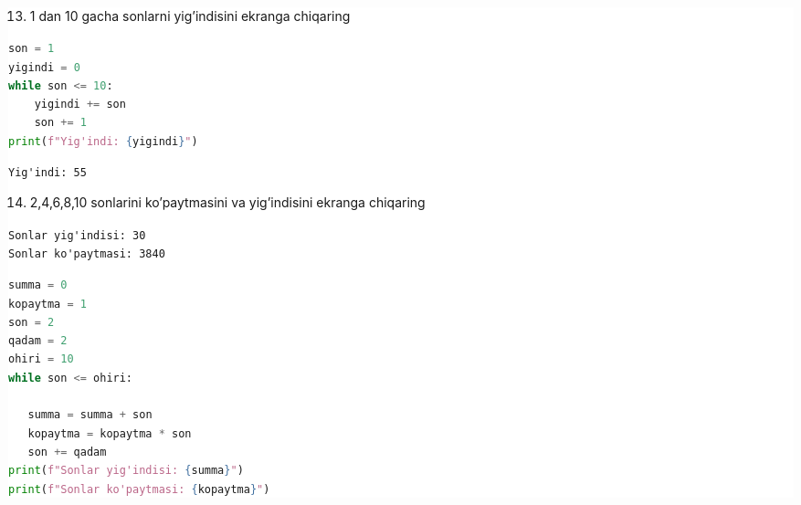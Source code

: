 ```text
```
13. 1 dan 10 gacha sonlarni yig’indisini ekranga chiqaring
```python
son = 1
yigindi = 0
while son <= 10:
    yigindi += son
    son += 1
print(f"Yig'indi: {yigindi}")
```
```text
Yig'indi: 55
```
14. 2,4,6,8,10 sonlarini ko’paytmasini va yig’indisini ekranga chiqaring
```text
Sonlar yig'indisi: 30
Sonlar ko'paytmasi: 3840
```
```python
summa = 0
kopaytma = 1
son = 2
qadam = 2
ohiri = 10
while son <= ohiri:
   
   summa = summa + son
   kopaytma = kopaytma * son
   son += qadam
print(f"Sonlar yig'indisi: {summa}")
print(f"Sonlar ko'paytmasi: {kopaytma}")
```
